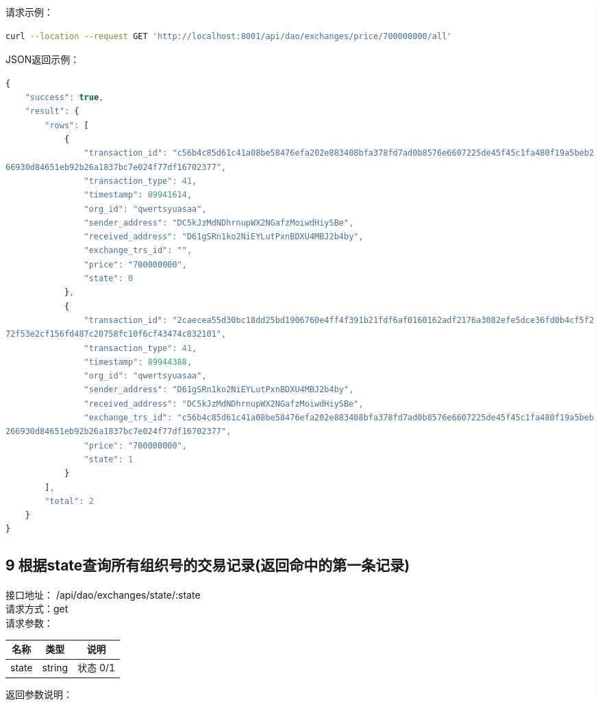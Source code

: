 
请求示例：
```bash
curl --location --request GET 'http://localhost:8001/api/dao/exchanges/price/700000000/all'
```

JSON返回示例：

```js
{
    "success": true,
    "result": {
        "rows": [
            {
                "transaction_id": "c56b4c85d61c41a08be58476efa202e883408bfa378fd7ad0b8576e6607225de45f45c1fa480f19a5beb266930d84651eb92b26a1837bc7e024f77df16702377",
                "transaction_type": 41,
                "timestamp": 89941614,
                "org_id": "qwertsyuasaa",
                "sender_address": "DC5kJzMdNDhrnupWX2NGafzMoiwdHiySBe",
                "received_address": "D61gSRn1ko2NiEYLutPxnBDXU4MBJ2b4by",
                "exchange_trs_id": "",
                "price": "700000000",
                "state": 0
            },
            {
                "transaction_id": "2caecea55d30bc18dd25bd1906760e4ff4f391b21fdf6af0160162adf2176a3082efe5dce36fd0b4cf5f272f53e2cf156fd487c20758fc10f6cf43474c832101",
                "transaction_type": 41,
                "timestamp": 89944388,
                "org_id": "qwertsyuasaa",
                "sender_address": "D61gSRn1ko2NiEYLutPxnBDXU4MBJ2b4by",
                "received_address": "DC5kJzMdNDhrnupWX2NGafzMoiwdHiySBe",
                "exchange_trs_id": "c56b4c85d61c41a08be58476efa202e883408bfa378fd7ad0b8576e6607225de45f45c1fa480f19a5beb266930d84651eb92b26a1837bc7e024f77df16702377",
                "price": "700000000",
                "state": 1
            }
        ],
        "total": 2
    }
}
```
## 9 根据state查询所有组织号的交易记录(返回命中的第一条记录)
接口地址：  /api/dao/exchanges/state/:state<br/>
请求方式：get<br/>
请求参数：<br/>

名称 | 类型 | 说明
-|-|-
state |string|状态 0/1

返回参数说明：
